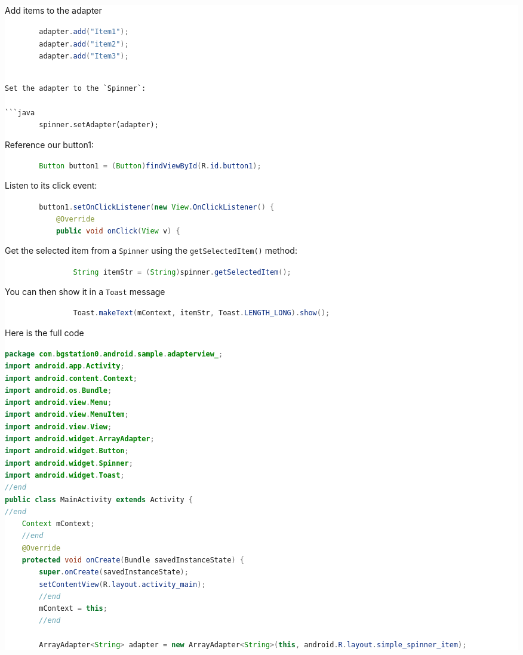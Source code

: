 Add items to the adapter

```java
        adapter.add("Item1");
        adapter.add("item2");
        adapter.add("Item3"); 
```

```

Set the adapter to the `Spinner`:

```java
        spinner.setAdapter(adapter);
```

Reference our button1:

```java
        Button button1 = (Button)findViewById(R.id.button1);
```

Listen to its click event:

```java
        button1.setOnClickListener(new View.OnClickListener() {
			@Override
			public void onClick(View v) {
```

Get the selected item from a `Spinner` using the `getSelectedItem()` method:

```java
				String itemStr = (String)spinner.getSelectedItem();
```

You can then show it in a `Toast` message

```java
				Toast.makeText(mContext, itemStr, Toast.LENGTH_LONG).show();
```


Here is the full code

```java
package com.bgstation0.android.sample.adapterview_;
import android.app.Activity;
import android.content.Context;
import android.os.Bundle;
import android.view.Menu;
import android.view.MenuItem;
import android.view.View;
import android.widget.ArrayAdapter;
import android.widget.Button;
import android.widget.Spinner;
import android.widget.Toast;
//end
public class MainActivity extends Activity {
//end
	Context mContext;
    //end
    @Override
    protected void onCreate(Bundle savedInstanceState) {
        super.onCreate(savedInstanceState);
        setContentView(R.layout.activity_main);
        //end
        mContext = this;
        //end
        
        ArrayAdapter<String> adapter = new ArrayAdapter<String>(this, android.R.layout.simple_spinner_item);
```